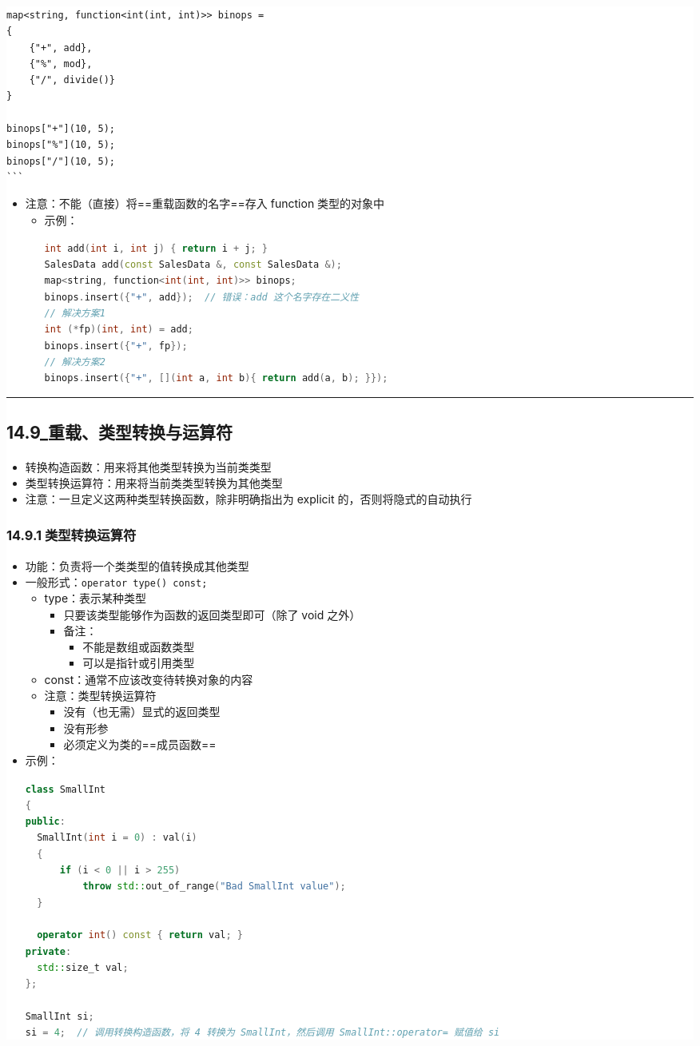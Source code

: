     map<string, function<int(int, int)>> binops = 
    {
        {"+", add},
        {"%", mod},
        {"/", divide()}
    }

    binops["+"](10, 5);
    binops["%"](10, 5);
    binops["/"](10, 5);
    ```
  - 注意：不能（直接）将==重载函数的名字==存入 function 类型的对象中
    - 示例：
      ```C++
      int add(int i, int j) { return i + j; }
      SalesData add(const SalesData &, const SalesData &);
      map<string, function<int(int, int)>> binops; 
      binops.insert({"+", add});  // 错误：add 这个名字存在二义性
      // 解决方案1
      int (*fp)(int, int) = add;
      binops.insert({"+", fp}); 
      // 解决方案2
      binops.insert({"+", [](int a, int b){ return add(a, b); }});
      ```

---
## 14.9_重载、类型转换与运算符

- 转换构造函数：用来将其他类型转换为当前类类型
- 类型转换运算符：用来将当前类类型转换为其他类型
- 注意：一旦定义这两种类型转换函数，除非明确指出为 explicit 的，否则将隐式的自动执行

### 14.9.1 类型转换运算符

- 功能：负责将一个类类型的值转换成其他类型
- 一般形式：`operator type() const;`
  - type：表示某种类型
    - 只要该类型能够作为函数的返回类型即可（除了 void 之外）
    - 备注：
      - 不能是数组或函数类型
      - 可以是指针或引用类型
  - const：通常不应该改变待转换对象的内容
  - 注意：类型转换运算符
    - 没有（也无需）显式的返回类型
    - 没有形参
    - 必须定义为类的==成员函数==
- 示例：
  ```C++
  class SmallInt
  {
  public:
    SmallInt(int i = 0) : val(i)
    {
        if (i < 0 || i > 255)
            throw std::out_of_range("Bad SmallInt value");
    }

    operator int() const { return val; }
  private:
    std::size_t val;
  };

  SmallInt si;
  si = 4;  // 调用转换构造函数，将 4 转换为 SmallInt，然后调用 SmallInt::operator= 赋值给 si
  ```